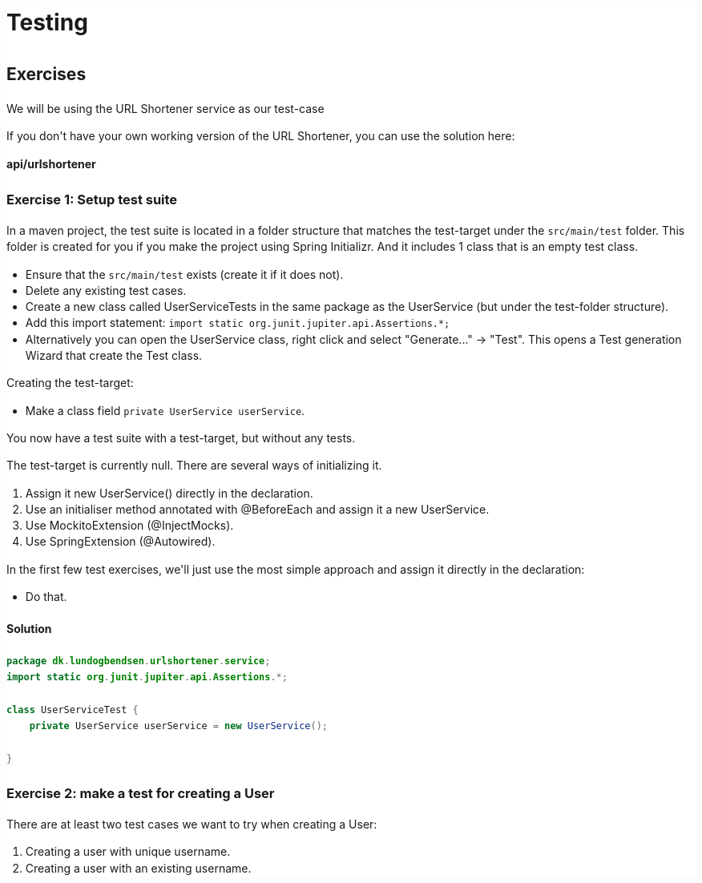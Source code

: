 # Testing

## Exercises

We will be using the URL Shortener service as our test-case

If you don't have your own working version of the URL Shortener, you can use the solution here:

**api/urlshortener**

### Exercise 1: Setup test suite
In a maven project, the test suite is located in a folder structure that matches the test-target under the `src/main/test` folder. 
This folder is created for you if you make the project using Spring Initializr. And it includes 1 class that is an empty test class.

- Ensure that the `src/main/test` exists (create it if it does not).
- Delete any existing test cases.
- Create a new class called UserServiceTests in the same package as the UserService (but under the test-folder structure).
- Add this import statement: `import static org.junit.jupiter.api.Assertions.*;`
- Alternatively you can open the UserService class, right click and select "Generate..." -> "Test". This opens a Test generation Wizard that create the Test class.

Creating the test-target:
- Make a class field `private UserService userService`.

You now have a test suite with a test-target, but without any tests.

The test-target is currently null. There are several ways of initializing it.

1. Assign it new UserService() directly in the declaration.
2. Use an initialiser method annotated with @BeforeEach and assign it a new UserService.
3. Use MockitoExtension (@InjectMocks).
4. Use SpringExtension (@Autowired).

In the first few test exercises, we'll just use the most simple approach and assign it directly in the declaration:
- Do that.

#### Solution
```java
package dk.lundogbendsen.urlshortener.service;
import static org.junit.jupiter.api.Assertions.*;

class UserServiceTest {
    private UserService userService = new UserService();

}
```

### Exercise 2: make a test for creating a User
There are at least two test cases we want to try when creating a User:
1. Creating a user with unique username.
2. Creating a user with an existing username.
